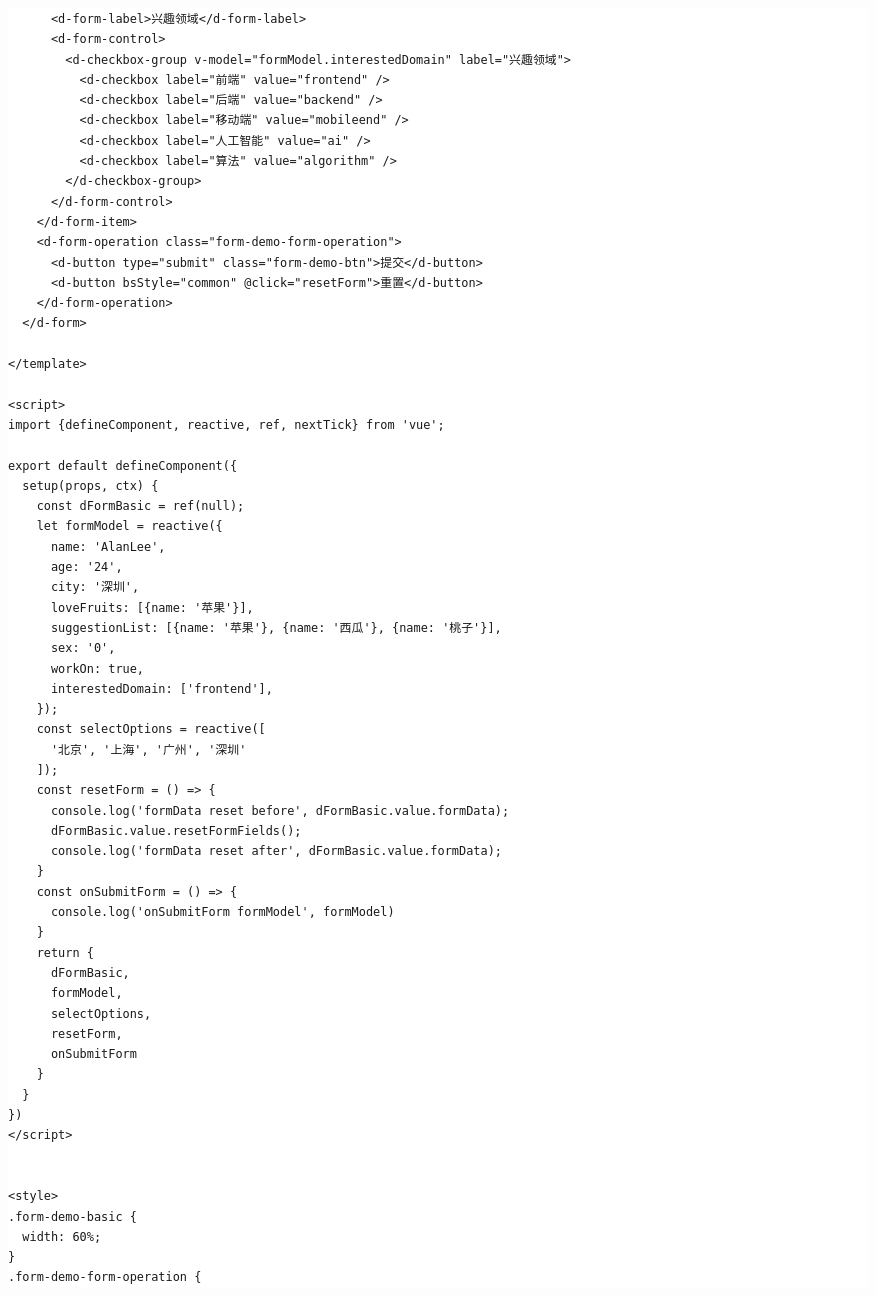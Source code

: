 ```vue
      <d-form-label>兴趣领域</d-form-label>
      <d-form-control>
        <d-checkbox-group v-model="formModel.interestedDomain" label="兴趣领域">
          <d-checkbox label="前端" value="frontend" />
          <d-checkbox label="后端" value="backend" />
          <d-checkbox label="移动端" value="mobileend" />
          <d-checkbox label="人工智能" value="ai" />
          <d-checkbox label="算法" value="algorithm" />
        </d-checkbox-group>
      </d-form-control>
    </d-form-item>
    <d-form-operation class="form-demo-form-operation">
      <d-button type="submit" class="form-demo-btn">提交</d-button>
      <d-button bsStyle="common" @click="resetForm">重置</d-button>
    </d-form-operation>
  </d-form>

</template>

<script>
import {defineComponent, reactive, ref, nextTick} from 'vue';

export default defineComponent({
  setup(props, ctx) {
    const dFormBasic = ref(null);
    let formModel = reactive({
      name: 'AlanLee',
      age: '24',
      city: '深圳',
      loveFruits: [{name: '苹果'}],
      suggestionList: [{name: '苹果'}, {name: '西瓜'}, {name: '桃子'}],
      sex: '0',
      workOn: true,
      interestedDomain: ['frontend'],
    });
    const selectOptions = reactive([
      '北京', '上海', '广州', '深圳'
    ]);
    const resetForm = () => {
      console.log('formData reset before', dFormBasic.value.formData);
      dFormBasic.value.resetFormFields();
      console.log('formData reset after', dFormBasic.value.formData);
    }
    const onSubmitForm = () => {
      console.log('onSubmitForm formModel', formModel)
    }
    return {
      dFormBasic,
      formModel,
      selectOptions,
      resetForm,
      onSubmitForm
    }
  }
})
</script>


<style>
.form-demo-basic {
  width: 60%;
}
.form-demo-form-operation {
```